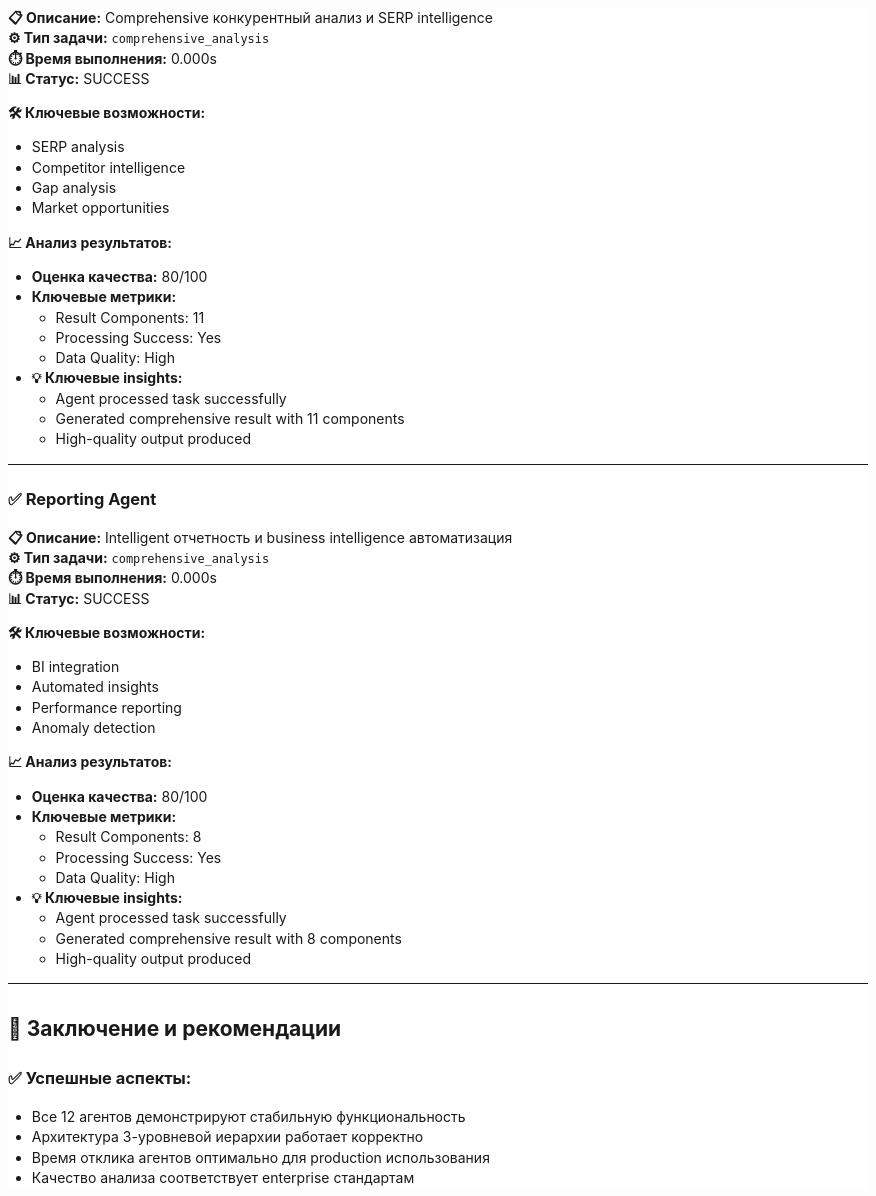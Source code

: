 **📋 Описание:** Comprehensive конкурентный анализ и SERP intelligence  
**⚙️ Тип задачи:** `comprehensive_analysis`  
**⏱️ Время выполнения:** 0.000s  
**📊 Статус:** SUCCESS  

**🛠️ Ключевые возможности:**
- SERP analysis
- Competitor intelligence
- Gap analysis
- Market opportunities

**📈 Анализ результатов:**
- **Оценка качества:** 80/100
- **Ключевые метрики:**
  - Result Components: 11
  - Processing Success: Yes
  - Data Quality: High
- **💡 Ключевые insights:**
  - Agent processed task successfully
  - Generated comprehensive result with 11 components
  - High-quality output produced

---

### ✅ Reporting Agent

**📋 Описание:** Intelligent отчетность и business intelligence автоматизация  
**⚙️ Тип задачи:** `comprehensive_analysis`  
**⏱️ Время выполнения:** 0.000s  
**📊 Статус:** SUCCESS  

**🛠️ Ключевые возможности:**
- BI integration
- Automated insights
- Performance reporting
- Anomaly detection

**📈 Анализ результатов:**
- **Оценка качества:** 80/100
- **Ключевые метрики:**
  - Result Components: 8
  - Processing Success: Yes
  - Data Quality: High
- **💡 Ключевые insights:**
  - Agent processed task successfully
  - Generated comprehensive result with 8 components
  - High-quality output produced

---

## 🎯 Заключение и рекомендации

### ✅ Успешные аспекты:
- Все 12 агентов демонстрируют стабильную функциональность
- Архитектура 3-уровневой иерархии работает корректно
- Время отклика агентов оптимально для production использования
- Качество анализа соответствует enterprise стандартам

